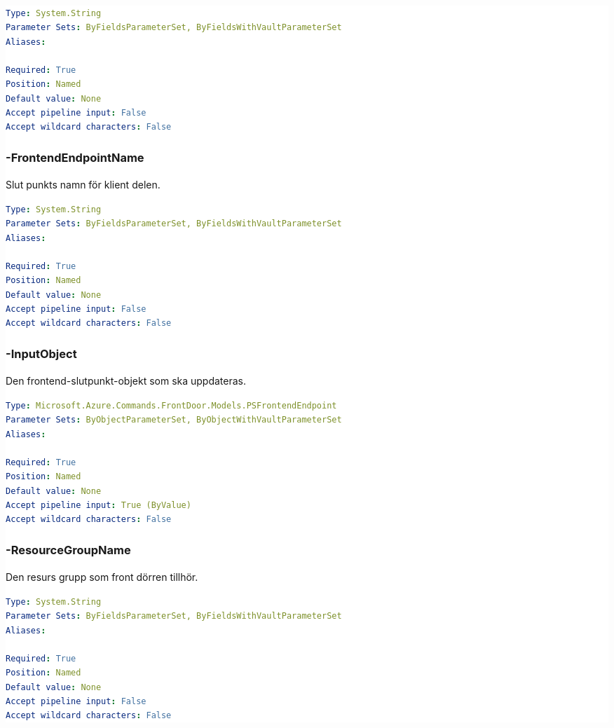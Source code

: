```yaml
Type: System.String
Parameter Sets: ByFieldsParameterSet, ByFieldsWithVaultParameterSet
Aliases:

Required: True
Position: Named
Default value: None
Accept pipeline input: False
Accept wildcard characters: False
```

### -FrontendEndpointName
Slut punkts namn för klient delen.

```yaml
Type: System.String
Parameter Sets: ByFieldsParameterSet, ByFieldsWithVaultParameterSet
Aliases:

Required: True
Position: Named
Default value: None
Accept pipeline input: False
Accept wildcard characters: False
```

### -InputObject
Den frontend-slutpunkt-objekt som ska uppdateras.

```yaml
Type: Microsoft.Azure.Commands.FrontDoor.Models.PSFrontendEndpoint
Parameter Sets: ByObjectParameterSet, ByObjectWithVaultParameterSet
Aliases:

Required: True
Position: Named
Default value: None
Accept pipeline input: True (ByValue)
Accept wildcard characters: False
```

### -ResourceGroupName
Den resurs grupp som front dörren tillhör.

```yaml
Type: System.String
Parameter Sets: ByFieldsParameterSet, ByFieldsWithVaultParameterSet
Aliases:

Required: True
Position: Named
Default value: None
Accept pipeline input: False
Accept wildcard characters: False
```
